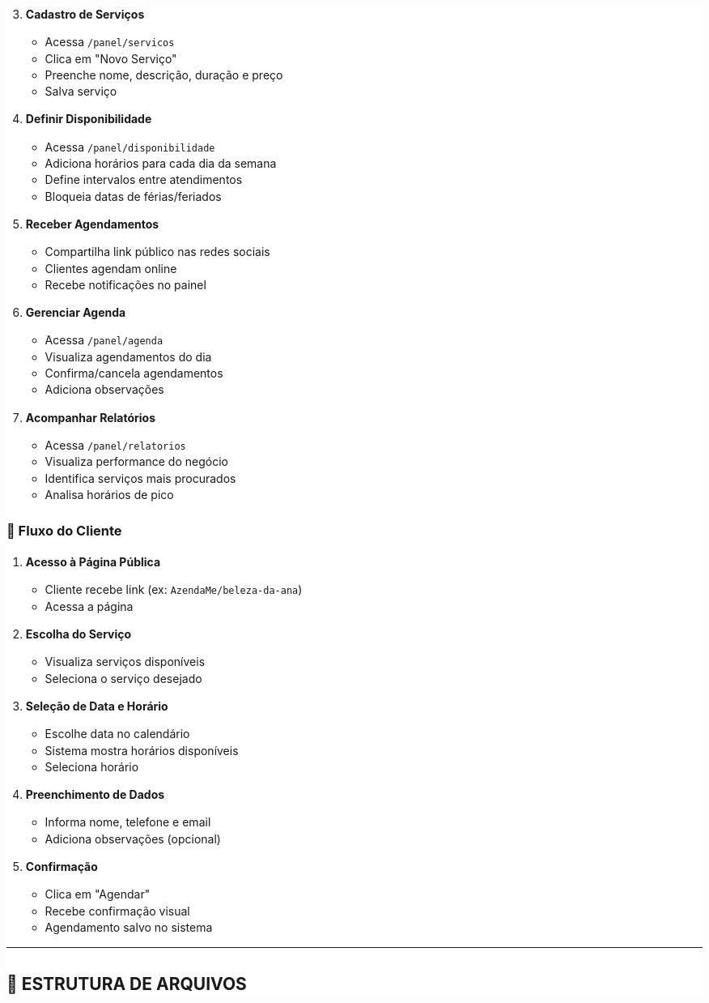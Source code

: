 3. **Cadastro de Serviços**
   - Acessa `/panel/servicos`
   - Clica em "Novo Serviço"
   - Preenche nome, descrição, duração e preço
   - Salva serviço

4. **Definir Disponibilidade**
   - Acessa `/panel/disponibilidade`
   - Adiciona horários para cada dia da semana
   - Define intervalos entre atendimentos
   - Bloqueia datas de férias/feriados

5. **Receber Agendamentos**
   - Compartilha link público nas redes sociais
   - Clientes agendam online
   - Recebe notificações no painel

6. **Gerenciar Agenda**
   - Acessa `/panel/agenda`
   - Visualiza agendamentos do dia
   - Confirma/cancela agendamentos
   - Adiciona observações

7. **Acompanhar Relatórios**
   - Acessa `/panel/relatorios`
   - Visualiza performance do negócio
   - Identifica serviços mais procurados
   - Analisa horários de pico

### 🔶 Fluxo do Cliente

1. **Acesso à Página Pública**
   - Cliente recebe link (ex: `AzendaMe/beleza-da-ana`)
   - Acessa a página

2. **Escolha do Serviço**
   - Visualiza serviços disponíveis
   - Seleciona o serviço desejado

3. **Seleção de Data e Horário**
   - Escolhe data no calendário
   - Sistema mostra horários disponíveis
   - Seleciona horário

4. **Preenchimento de Dados**
   - Informa nome, telefone e email
   - Adiciona observações (opcional)

5. **Confirmação**
   - Clica em "Agendar"
   - Recebe confirmação visual
   - Agendamento salvo no sistema

---

## 📂 ESTRUTURA DE ARQUIVOS
